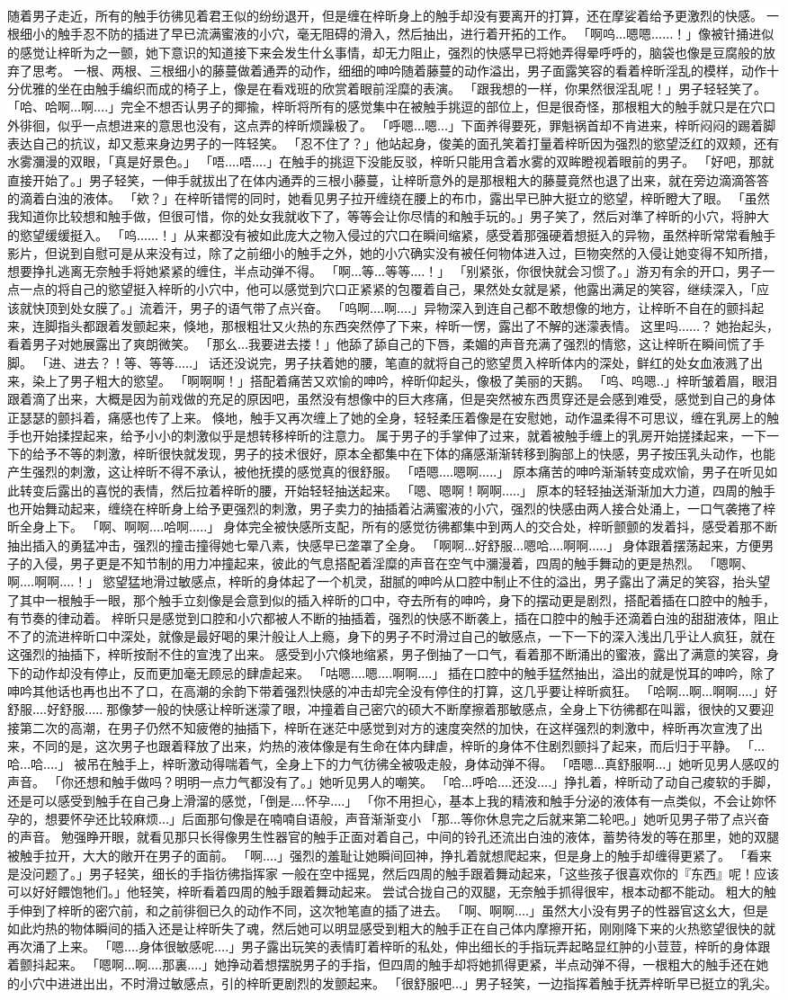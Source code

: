 随着男子走近，所有的触手彷彿见着君王似的纷纷退开，但是缠在梓昕身上的触手却没有要离开的打算，还在摩娑着给予更激烈的快感。
一根细小的触手忍不防的插进了早已流满蜜液的小穴，毫无阻碍的滑入，然后抽出，进行着开拓的工作。
「啊呜…嗯嗯……！」像被针捅进似的感觉让梓昕为之一颤，她下意识的知道接下来会发生什幺事情，却无力阻止，强烈的快感早已将她弄得晕呼呼的，脑袋也像是豆腐般的放弃了思考。
一根、两根、三根细小的藤蔓做着通弄的动作，细细的呻吟随着藤蔓的动作溢出，男子面露笑容的看着梓昕淫乱的模样，动作十分优雅的坐在由触手编织而成的椅子上，像是在看戏班的欣赏着眼前淫糜的表演。
「跟我想的一样，你果然很淫乱呢！」男子轻轻笑了。
「哈、哈啊…啊….」完全不想否认男子的揶揄，梓昕将所有的感觉集中在被触手挑逗的部位上，但是很奇怪，那根粗大的触手就只是在穴口外徘徊，似乎一点想进来的意思也没有，这点弄的梓昕烦躁极了。
「呼嗯…嗯…」下面养得要死，罪魁祸首却不肯进来，梓昕闷闷的踢着脚表达自己的抗议，却又惹来身边男子的一阵轻笑。
「忍不住了？」他站起身，俊美的面孔笑着打量着梓昕因为强烈的慾望泛红的双颊，还有水雾瀰漫的双眼，「真是好景色。」
「唔….唔….」在触手的挑逗下没能反驳，梓昕只能用含着水雾的双眸瞪视着眼前的男子。
「好吧，那就直接开始了。」男子轻笑，一伸手就拔出了在体内通弄的三根小藤蔓，让梓昕意外的是那根粗大的藤蔓竟然也退了出来，就在旁边滴滴答答的滴着白浊的液体。
「欸？」在梓昕错愕的同时，她看见男子拉开缠绕在腰上的布巾，露出早已肿大挺立的慾望，梓昕瞪大了眼。
「虽然我知道你比较想和触手做，但很可惜，你的处女我就收下了，等等会让你尽情的和触手玩的。」男子笑了，然后对準了梓昕的小穴，将肿大的慾望缓缓挺入。
「呜……！」从来都没有被如此庞大之物入侵过的穴口在瞬间缩紧，感受着那强硬着想挺入的异物，虽然梓昕常常看触手影片，但说到自慰可是从来没有过，除了之前细小的触手之外，她的小穴确实没有被任何物体进入过，巨物突然的入侵让她变得不知所措，想要挣扎逃离无奈触手将她紧紧的缠住，半点动弹不得。
「啊…等…等等….！」
「别紧张，你很快就会习惯了。」游刃有余的开口，男子一点一点的将自己的慾望挺入梓昕的小穴中，他可以感觉到穴口正紧紧的包覆着自己，果然处女就是紧，他露出满足的笑容，继续深入，「应该就快顶到处女膜了。」流着汗，男子的语气带了点兴奋。
「呜啊….啊….」异物深入到连自己都不敢想像的地方，让梓昕不自在的颤抖起来，连脚指头都跟着发颤起来，倏地，那根粗壮又火热的东西突然停了下来，梓昕一愣，露出了不解的迷濛表情。
这里吗……？
她抬起头，看着男子对她展露出了爽朗微笑。
「那幺…我要进去搂！」他舔了舔自己的下唇，柔媚的声音充满了强烈的情慾，这让梓昕在瞬间慌了手脚。
「进、进去？！等、等等…..」
话还没说完，男子扶着她的腰，笔直的就将自己的慾望贯入梓昕体内的深处，鲜红的处女血液溅了出来，染上了男子粗大的慾望。
「啊啊啊！」搭配着痛苦又欢愉的呻吟，梓昕仰起头，像极了美丽的天鹅。
「呜、呜嗯..」梓昕皱着眉，眼泪跟着滴了出来，大概是因为前戏做的充足的原因吧，虽然没有想像中的巨大疼痛，但是突然被东西贯穿还是会感到难受，感觉到自己的身体正瑟瑟的颤抖着，痛感也传了上来。
倏地，触手又再次缠上了她的全身，轻轻柔压着像是在安慰她，动作温柔得不可思议，缠在乳房上的触手也开始揉捏起来，给予小小的刺激似乎是想转移梓昕的注意力。
属于男子的手掌伸了过来，就着被触手缠上的乳房开始搓揉起来，一下一下的给予不等的刺激，梓昕很快就发现，男子的技术很好，原本全都集中在下体的痛感渐渐转移到胸部上的快感，男子按压乳头动作，也能产生强烈的刺激，这让梓昕不得不承认，被他抚摸的感觉真的很舒服。
「唔嗯….嗯啊…..」
原本痛苦的呻吟渐渐转变成欢愉，男子在听见如此转变后露出的喜悦的表情，然后拉着梓昕的腰，开始轻轻抽送起来。
「嗯、嗯啊！啊啊…..」
原本的轻轻抽送渐渐加大力道，四周的触手也开始舞动起来，缠绕在梓昕身上给予更强烈的刺激，男子卖力的抽插着沾满蜜液的小穴，强烈的快感由两人接合处涌上，一口气袭捲了梓昕全身上下。
「啊、啊啊….哈啊…..」
身体完全被快感所支配，所有的感觉彷彿都集中到两人的交合处，梓昕颤颤的发着抖，感受着那不断抽出插入的勇猛冲击，强烈的撞击撞得她七晕八素，快感早已垄罩了全身。
「啊啊…好舒服…嗯哈….啊啊…..」
身体跟着摆荡起来，方便男子的入侵，男子更是不知节制的用力冲撞起来，彼此的气息搭配着淫糜的声音在空气中瀰漫着，四周的触手舞动的更是热烈。
「嗯啊、啊….啊啊….！」
慾望猛地滑过敏感点，梓昕的身体起了一个机灵，甜腻的呻吟从口腔中制止不住的溢出，男子露出了满足的笑容，抬头望了其中一根触手一眼，那个触手立刻像是会意到似的插入梓昕的口中，夺去所有的呻吟，身下的摆动更是剧烈，搭配着插在口腔中的触手，有节奏的律动着。
梓昕只是感觉到口腔和小穴都被人不断的抽插着，强烈的快感不断袭上，插在口腔中的触手还滴着白浊的甜甜液体，阻止不了的流进梓昕口中深处，就像是最好喝的果汁般让人上瘾，身下的男子不时滑过自己的敏感点，一下一下的深入浅出几乎让人疯狂，就在这强烈的抽插下，梓昕按耐不住的宣洩了出来。
感受到小穴倏地缩紧，男子倒抽了一口气，看着那不断涌出的蜜液，露出了满意的笑容，身下的动作却没有停止，反而更加毫无顾忌的肆虐起来。
「咕嗯….嗯….啊啊….」
插在口腔中的触手猛然抽出，溢出的就是悦耳的呻吟，除了呻吟其他话也再也出不了口，在高潮的余韵下带着强烈快感的冲击却完全没有停住的打算，这几乎要让梓昕疯狂。
「哈啊…啊…啊啊….」好舒服….好舒服…..
那像梦一般的快感让梓昕迷濛了眼，冲撞着自己密穴的硕大不断摩擦着那敏感点，全身上下彷彿都在叫嚣，很快的又要迎接第二次的高潮，在男子仍然不知疲倦的抽插下，梓昕在迷茫中感觉到对方的速度突然的加快，在这样强烈的刺激中，梓昕再次宣洩了出来，不同的是，这次男子也跟着释放了出来，灼热的液体像是有生命在体内肆虐，梓昕的身体不住剧烈颤抖了起来，而后归于平静。
「…哈…哈….」
被吊在触手上，梓昕激动得喘着气，全身上下的力气彷彿全被吸走般，身体动弹不得。
「唔嗯…真舒服啊…」她听见男人感叹的声音。
「你还想和触手做吗？明明一点力气都没有了。」她听见男人的嘲笑。
「哈…呼哈….还没….」挣扎着，梓昕动了动自己痠软的手脚，还是可以感受到触手在自己身上滑溜的感觉，「倒是….怀孕….」
「你不用担心，基本上我的精液和触手分泌的液体有一点类似，不会让妳怀孕的，想要怀孕还比较麻烦…」后面那句像是在喃喃自语般，声音渐渐变小
「那…等你休息完之后就来第二轮吧。」她听见男子带了点兴奋的声音。
勉强睁开眼，就看见那只长得像男生性器官的触手正面对着自己，中间的铃孔还流出白浊的液体，蓄势待发的等在那里，她的双腿被触手拉开，大大的敞开在男子的面前。
「啊….」强烈的羞耻让她瞬间回神，挣扎着就想爬起来，但是身上的触手却缠得更紧了。
「看来是没问题了。」男子轻笑，细长的手指彷彿指挥家                                                      一般在空中摇晃，然后四周的触手跟着舞动起来，「这些孩子很喜欢你的『东西』呢！应该可以好好餵饱牠们。」他轻笑，梓昕看着四周的触手跟着舞动起来。
尝试合拢自己的双腿，无奈触手抓得很牢，根本动都不能动。
粗大的触手伸到了梓昕的密穴前，和之前徘徊已久的动作不同，这次牠笔直的插了进去。
「啊、啊啊….」虽然大小没有男子的性器官这幺大，但是如此灼热的物体瞬间的插入还是让梓昕失了魂，然后她可以明显感受到粗大的触手正在自己体内摩擦开拓，刚刚降下来的火热慾望很快的就再次涌了上来。
「嗯….身体很敏感呢….」男子露出玩笑的表情盯着梓昕的私处，伸出细长的手指玩弄起略显红肿的小荳荳，梓昕的身体跟着颤抖起来。
「嗯啊…啊….那裏….」她挣动着想摆脱男子的手指，但四周的触手却将她抓得更紧，半点动弹不得，一根粗大的触手还在她的小穴中进进出出，不时滑过敏感点，引的梓昕更剧烈的发颤起来。
「很舒服吧…」男子轻笑，一边指挥着触手抚弄梓昕早已挺立的乳尖。